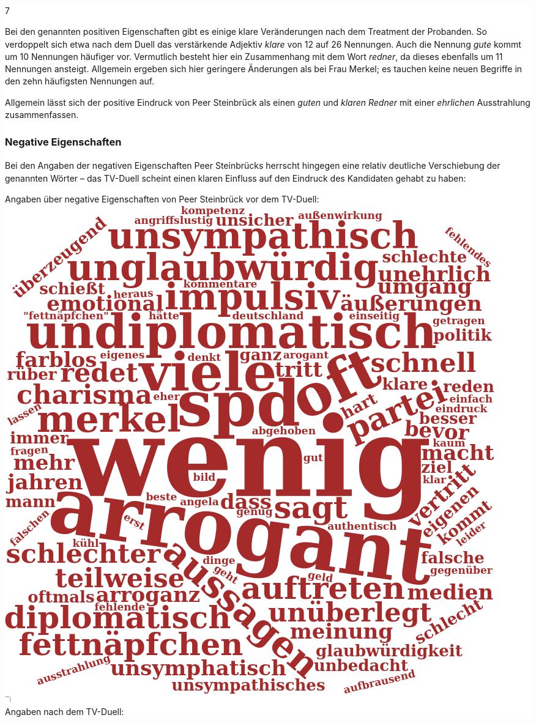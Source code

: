    <td style="text-align:right;"> 7 </td>
  </tr>
</tbody>
</table>
  
Bei den genannten positiven Eigenschaften gibt es einige klare Veränderungen nach dem Treatment der Probanden. So verdoppelt sich etwa nach dem Duell das verstärkende Adjektiv _klare_ von 12 auf 26 Nennungen. Auch die Nennung _gute_ kommt um 10 Nennungen häufiger vor. Vermutlich besteht hier ein Zusammenhang mit dem Wort _redner_, da dieses ebenfalls um 11 Nennungen ansteigt. Allgemein ergeben sich hier geringere Änderungen als bei Frau Merkel; es tauchen keine neuen Begriffe in den zehn häufigsten Nennungen auf.

Allgemein lässt sich der positive Eindruck von Peer Steinbrück als einen _guten_ und _klaren_ _Redner_ mit einer _ehrlichen_ Ausstrahlung zusammenfassen.
  
### Negative Eigenschaften
  
Bei den Angaben der negativen Eigenschaften Peer Steinbrücks herrscht hingegen eine relativ deutliche Verschiebung der genannten Wörter – das TV-Duell scheint einen klaren Einfluss auf den Eindruck des Kandidaten gehabt zu haben:

Angaben über negative Eigenschaften von Peer Steinbrück vor dem TV-Duell:
![](wcS2.png)
Angaben nach dem TV-Duell: